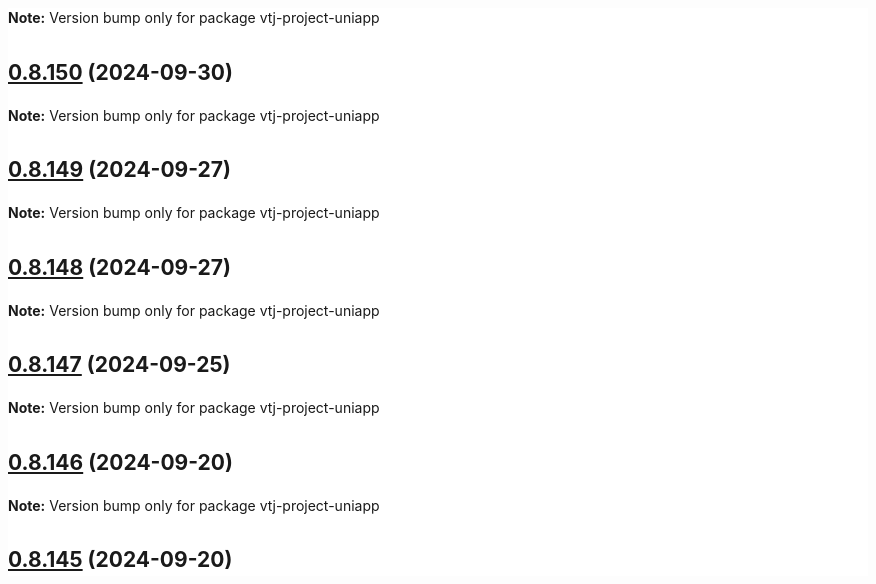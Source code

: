 **Note:** Version bump only for package vtj-project-uniapp






## [0.8.150](https://gitee.com/newgateway/vtj/compare/vtj-project-uniapp@0.8.149...vtj-project-uniapp@0.8.150) (2024-09-30)

**Note:** Version bump only for package vtj-project-uniapp





## [0.8.149](https://gitee.com/newgateway/vtj/compare/vtj-project-uniapp@0.8.148...vtj-project-uniapp@0.8.149) (2024-09-27)

**Note:** Version bump only for package vtj-project-uniapp





## [0.8.148](https://gitee.com/newgateway/vtj/compare/vtj-project-uniapp@0.8.147...vtj-project-uniapp@0.8.148) (2024-09-27)

**Note:** Version bump only for package vtj-project-uniapp






## [0.8.147](https://gitee.com/newgateway/vtj/compare/vtj-project-uniapp@0.8.146...vtj-project-uniapp@0.8.147) (2024-09-25)

**Note:** Version bump only for package vtj-project-uniapp






## [0.8.146](https://gitee.com/newgateway/vtj/compare/vtj-project-uniapp@0.8.145...vtj-project-uniapp@0.8.146) (2024-09-20)

**Note:** Version bump only for package vtj-project-uniapp






## [0.8.145](https://gitee.com/newgateway/vtj/compare/vtj-project-uniapp@0.8.144...vtj-project-uniapp@0.8.145) (2024-09-20)
